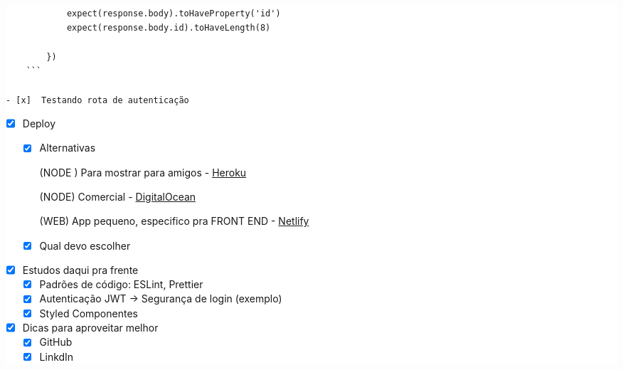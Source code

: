                expect(response.body).toHaveProperty('id')
                expect(response.body.id).toHaveLength(8)

            })
        ```

    - [x]  Testando rota de autenticação

- [x]  Deploy
    - [x]  Alternativas

        (NODE )  Para mostrar para amigos - [Heroku](https://www.youtube.com/watch?v=-j7vLmBMsEU)

        (NODE) Comercial - [DigitalOcean](https://www.youtube.com/watch?v=ICIz5dE3Xfg)

        (WEB) App pequeno, especifico pra FRONT END - [Netlify](https://www.netlify.com/)

    - [x]  Qual devo escolher

- [x]  Estudos daqui pra frente
    - [x]  Padrões de código: ESLint, Prettier
    - [x]  Autenticação JWT → Segurança de login (exemplo)
    - [x]  Styled Componentes

- [x]  Dicas para aproveitar melhor
    - [x]  GitHub
    - [x]  LinkdIn